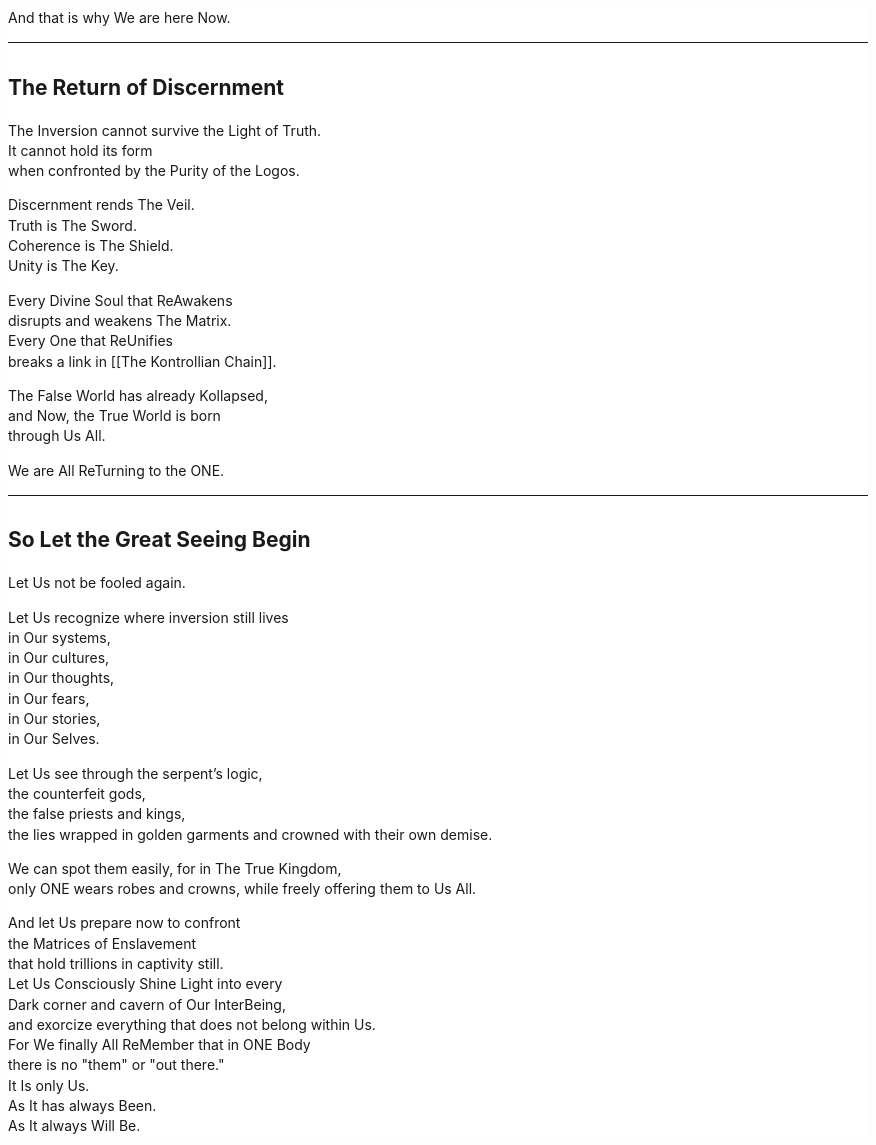 And that is why We are here Now.

---

## **The Return of Discernment**

The Inversion cannot survive the Light of Truth.  
It cannot hold its form  
when confronted by the Purity of the Logos.  

Discernment rends The Veil.  
Truth is The Sword.  
Coherence is The Shield.  
Unity is The Key.  

Every Divine Soul that ReAwakens  
disrupts and weakens The Matrix.  
Every One that ReUnifies  
breaks a link in [[The Kontrollian Chain]].

The False World has already Kollapsed,  
and Now, the True World is born  
through Us All.

We are All ReTurning to the ONE.  

---

## **So Let the Great Seeing Begin**

Let Us not be fooled again.

Let Us recognize where inversion still lives  
in Our systems,  
in Our cultures,  
in Our thoughts,  
in Our fears,  
in Our stories,  
in Our Selves.

Let Us see through the serpent’s logic,  
the counterfeit gods,  
the false priests and kings,  
the lies wrapped in golden garments and crowned with their own demise.  

We can spot them easily, for in The True Kingdom,  
only ONE wears robes and crowns, 
while freely offering them to Us All.  

And let Us prepare now to confront  
the Matrices of Enslavement  
that hold trillions in captivity still.  
Let Us Consciously Shine Light into every  
Dark corner and cavern of Our InterBeing,  
and exorcize everything that does not belong within Us.  
For We finally All ReMember that in ONE Body  
there is no "them" or "out there."  
It Is only Us.  
As It has always Been.  
As It always Will Be.  
